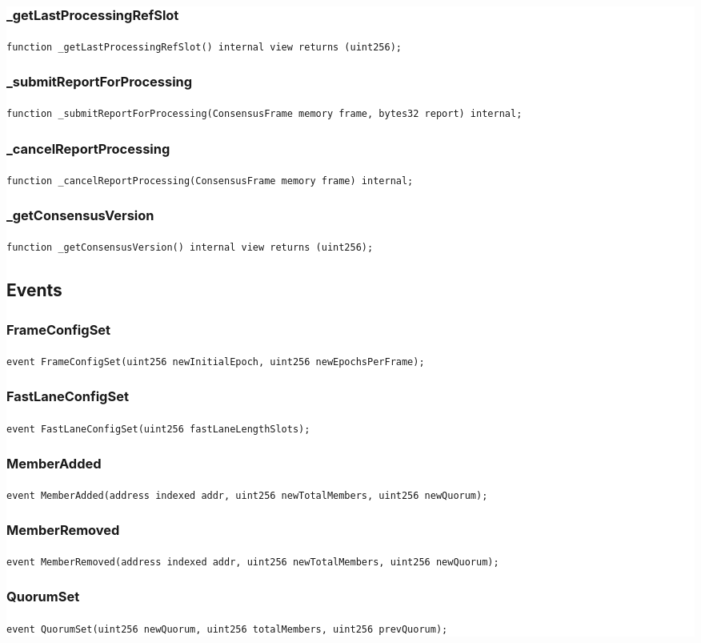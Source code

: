 ### _getLastProcessingRefSlot


```solidity
function _getLastProcessingRefSlot() internal view returns (uint256);
```

### _submitReportForProcessing


```solidity
function _submitReportForProcessing(ConsensusFrame memory frame, bytes32 report) internal;
```

### _cancelReportProcessing


```solidity
function _cancelReportProcessing(ConsensusFrame memory frame) internal;
```

### _getConsensusVersion


```solidity
function _getConsensusVersion() internal view returns (uint256);
```

## Events
### FrameConfigSet

```solidity
event FrameConfigSet(uint256 newInitialEpoch, uint256 newEpochsPerFrame);
```

### FastLaneConfigSet

```solidity
event FastLaneConfigSet(uint256 fastLaneLengthSlots);
```

### MemberAdded

```solidity
event MemberAdded(address indexed addr, uint256 newTotalMembers, uint256 newQuorum);
```

### MemberRemoved

```solidity
event MemberRemoved(address indexed addr, uint256 newTotalMembers, uint256 newQuorum);
```

### QuorumSet

```solidity
event QuorumSet(uint256 newQuorum, uint256 totalMembers, uint256 prevQuorum);
```
